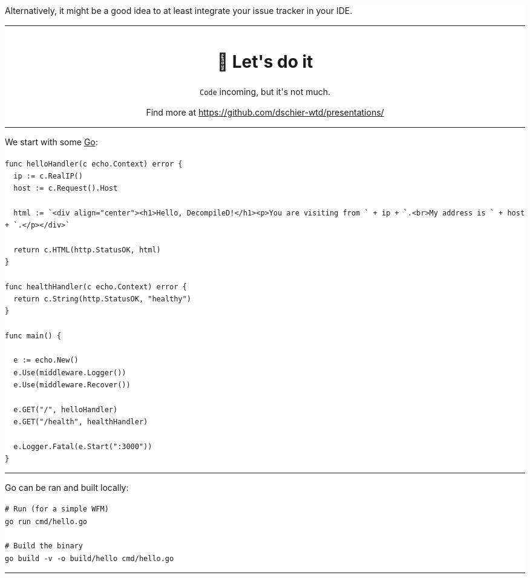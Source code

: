Alternatively, it might be a good idea to at least integrate your issue tracker
in your IDE.

---

<div align="center">

# :hammer: Let's do it

`Code` incoming, but it's not much.

Find more at <https://github.com/dschier-wtd/presentations/>

</div>

---

We start with some [Go](https://go.dev/):

```golang
func helloHandler(c echo.Context) error {
  ip := c.RealIP()
  host := c.Request().Host

  html := `<div align="center"><h1>Hello, DecompileD!</h1><p>You are visiting from ` + ip + `.<br>My address is ` + host + `.</p></div>`

  return c.HTML(http.StatusOK, html)
}

func healthHandler(c echo.Context) error {
  return c.String(http.StatusOK, "healthy")
}

func main() {

  e := echo.New()
  e.Use(middleware.Logger())
  e.Use(middleware.Recover())

  e.GET("/", helloHandler)
  e.GET("/health", healthHandler)

  e.Logger.Fatal(e.Start(":3000"))
}
```

---

Go can be ran and built locally:

```shell
# Run (for a simple WFM)
go run cmd/hello.go

# Build the binary
go build -v -o build/hello cmd/hello.go
```

---